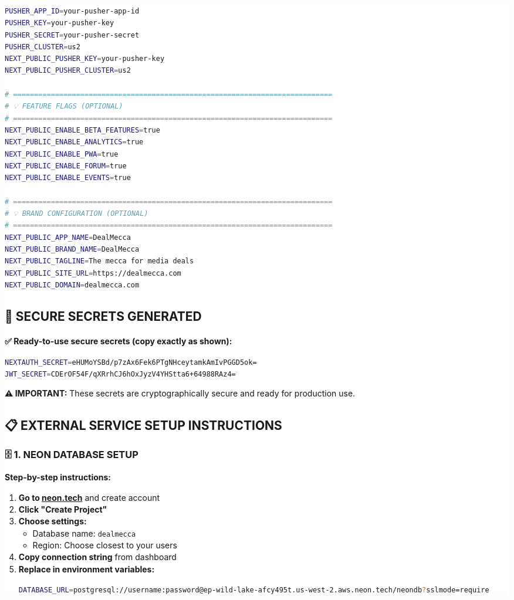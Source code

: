 ```bash
PUSHER_APP_ID=your-pusher-app-id
PUSHER_KEY=your-pusher-key
PUSHER_SECRET=your-pusher-secret
PUSHER_CLUSTER=us2
NEXT_PUBLIC_PUSHER_KEY=your-pusher-key
NEXT_PUBLIC_PUSHER_CLUSTER=us2

# ============================================================================
# 💡 FEATURE FLAGS (OPTIONAL)
# ============================================================================
NEXT_PUBLIC_ENABLE_BETA_FEATURES=true
NEXT_PUBLIC_ENABLE_ANALYTICS=true
NEXT_PUBLIC_ENABLE_PWA=true
NEXT_PUBLIC_ENABLE_FORUM=true
NEXT_PUBLIC_ENABLE_EVENTS=true

# ============================================================================
# 💡 BRAND CONFIGURATION (OPTIONAL)
# ============================================================================
NEXT_PUBLIC_APP_NAME=DealMecca
NEXT_PUBLIC_BRAND_NAME=DealMecca
NEXT_PUBLIC_TAGLINE=The mecca for media deals
NEXT_PUBLIC_SITE_URL=https://dealmecca.com
NEXT_PUBLIC_DOMAIN=dealmecca.com
```

## 🔐 SECURE SECRETS GENERATED

**✅ Ready-to-use secure secrets (copy exactly as shown):**

```bash
NEXTAUTH_SECRET=eHUMoYSBd/p7zAx6Fek6PTgNHceytamkAmIvPGGD5ok=
JWT_SECRET=CDErOF54F/qXRrhCJ6hOxJyzV4YHStta6+64988RAz4=
```

**⚠️ IMPORTANT:** These secrets are cryptographically secure and ready for production use.

## 📋 EXTERNAL SERVICE SETUP INSTRUCTIONS

### 🗄️ **1. NEON DATABASE SETUP**

**Step-by-step instructions:**

1. **Go to [neon.tech](https://neon.tech)** and create account
2. **Click "Create Project"**
3. **Choose settings:**
   - Database name: `dealmecca`
   - Region: Choose closest to your users
4. **Copy connection string** from dashboard
5. **Replace in environment variables:**
   ```bash
   DATABASE_URL=postgresql://username:password@ep-wild-lake-afcy495t.us-west-2.aws.neon.tech/neondb?sslmode=require
   ```
